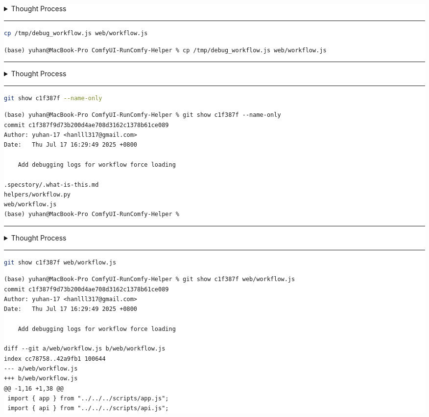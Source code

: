 
<think><details><summary>Thought Process</summary></details></think>

---

```bash
cp /tmp/debug_workflow.js web/workflow.js
```

```
(base) yuhan@MacBook-Pro ComfyUI-RunComfy-Helper % cp /tmp/debug_workflow.js web/workflow.js
```

---

<think><details><summary>Thought Process</summary></details></think>

---

```bash
git show c1f387f --name-only
```

```
(base) yuhan@MacBook-Pro ComfyUI-RunComfy-Helper % git show c1f387f --name-only
commit c1f387f9d73b200d4ae708d3162c1378b61ce089
Author: yuhan-17 <hanlll317@gmail.com>
Date:   Thu Jul 17 16:29:49 2025 +0800

    Add debugging logs for workflow force loading

.specstory/.what-is-this.md
helpers/workflow.py
web/workflow.js
(base) yuhan@MacBook-Pro ComfyUI-RunComfy-Helper %
```

---

<think><details><summary>Thought Process</summary></details></think>

---

```bash
git show c1f387f web/workflow.js
```

```
(base) yuhan@MacBook-Pro ComfyUI-RunComfy-Helper % git show c1f387f web/workflow.js
commit c1f387f9d73b200d4ae708d3162c1378b61ce089
Author: yuhan-17 <hanlll317@gmail.com>
Date:   Thu Jul 17 16:29:49 2025 +0800

    Add debugging logs for workflow force loading

diff --git a/web/workflow.js b/web/workflow.js
index cc78758..42a9fb1 100644
--- a/web/workflow.js
+++ b/web/workflow.js
@@ -1,16 +1,38 @@
 import { app } from "../../../scripts/app.js";
 import { api } from "../../../scripts/api.js";
```